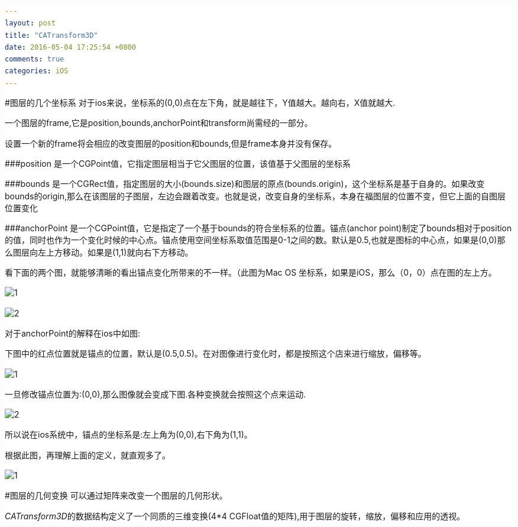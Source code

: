 ```yaml
---
layout: post
title: "CATransform3D"
date: 2016-05-04 17:25:54 +0800
comments: true
categories: iOS
---
```


#图层的几个坐标系
对于ios来说，坐标系的(0,0)点在左下角，就是越往下，Y值越大。越向右，X值就越大.



一个图层的frame,它是position,bounds,anchorPoint和transform尚需经的一部分。

设置一个新的frame将会相应的改变图层的position和bounds,但是frame本身并没有保存。


###position
是一个CGPoint值，它指定图层相当于它父图层的位置，该值基于父图层的坐标系

###bounds
是一个CGRect值，指定图层的大小(bounds.size)和图层的原点(bounds.origin)，这个坐标系是基于自身的。如果改变bounds的origin,那么在该图层的子图层，左边会跟着改变。也就是说，改变自身的坐标系，本身在福图层的位置不变，但它上面的自图层位置变化

###anchorPoint
是一个CGPoint值，它是指定了一个基于bounds的符合坐标系的位置。锚点(anchor point)制定了bounds相对于position的值，同时也作为一个变化时候的中心点。锚点使用空间坐标系取值范围是0-1之间的数。默认是0.5,也就是图标的中心点，如果是(0,0)那么图层向左上方移动。如果是(1,1)就向右下方移动。

看下面的两个图，就能够清晰的看出锚点变化所带来的不一样。（此图为Mac OS 坐标系，如果是iOS，那么（0，0）点在图的左上方。

![1](http://7xkxhx.com1.z0.glb.clouddn.com/1511481-ec88270eb7d8c9a0.png)

![2](http://7xkxhx.com1.z0.glb.clouddn.com/1511481-bfe77d9ab6636ce0.png)


对于anchorPoint的解释在ios中如图:

下图中的红点位置就是锚点的位置，默认是(0.5,0.5)。在对图像进行变化时，都是按照这个店来进行缩放，偏移等。

![1](http://7xkxhx.com1.z0.glb.clouddn.com/1511481-76ff5832ae84e2f6.png)

一旦修改锚点位置为:(0,0),那么图像就会变成下图.各种变换就会按照这个点来运动.

![2](http://7xkxhx.com1.z0.glb.clouddn.com/1511481-e6bcb36d43e12c4d.png)

所以说在ios系统中，锚点的坐标系是:左上角为(0,0),右下角为(1,1)。

根据此图，再理解上面的定义，就直观多了。

![1](http://7xkxhx.com1.z0.glb.clouddn.com/1511481-47294f41d81081da.png)

#图层的几何变换
可以通过矩阵来改变一个图层的几何形状。

*CATransform3D*的数据结构定义了一个同质的三维变换(4*4 CGFloat值的矩阵),用于图层的旋转，缩放，偏移和应用的透视。
